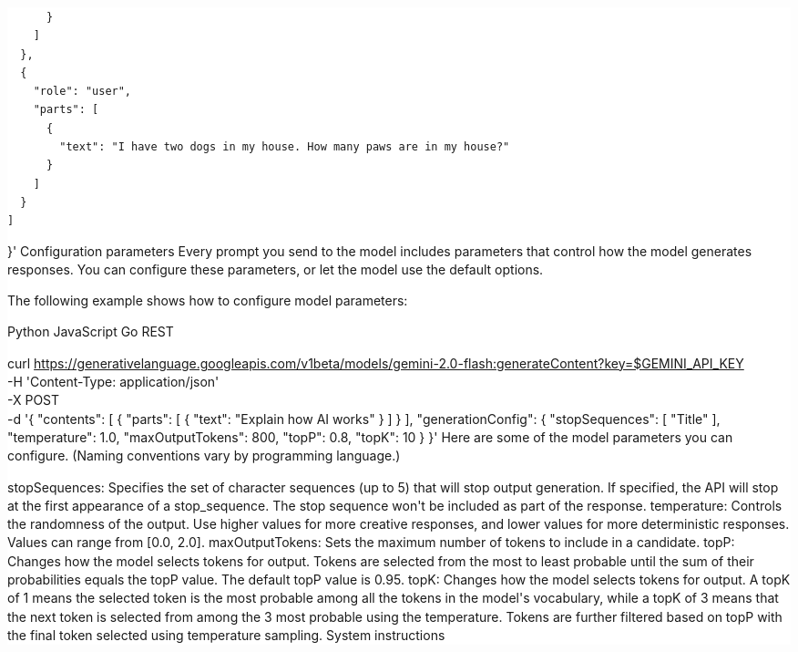           }
        ]
      },
      {
        "role": "user",
        "parts": [
          {
            "text": "I have two dogs in my house. How many paws are in my house?"
          }
        ]
      }
    ]
  }'
Configuration parameters
Every prompt you send to the model includes parameters that control how the model generates responses. You can configure these parameters, or let the model use the default options.

The following example shows how to configure model parameters:

Python
JavaScript
Go
REST

curl https://generativelanguage.googleapis.com/v1beta/models/gemini-2.0-flash:generateContent?key=$GEMINI_API_KEY \
  -H 'Content-Type: application/json' \
  -X POST \
  -d '{
    "contents": [
      {
        "parts": [
          {
            "text": "Explain how AI works"
          }
        ]
      }
    ],
    "generationConfig": {
      "stopSequences": [
        "Title"
      ],
      "temperature": 1.0,
      "maxOutputTokens": 800,
      "topP": 0.8,
      "topK": 10
    }
  }'
Here are some of the model parameters you can configure. (Naming conventions vary by programming language.)

stopSequences: Specifies the set of character sequences (up to 5) that will stop output generation. If specified, the API will stop at the first appearance of a stop_sequence. The stop sequence won't be included as part of the response.
temperature: Controls the randomness of the output. Use higher values for more creative responses, and lower values for more deterministic responses. Values can range from [0.0, 2.0].
maxOutputTokens: Sets the maximum number of tokens to include in a candidate.
topP: Changes how the model selects tokens for output. Tokens are selected from the most to least probable until the sum of their probabilities equals the topP value. The default topP value is 0.95.
topK: Changes how the model selects tokens for output. A topK of 1 means the selected token is the most probable among all the tokens in the model's vocabulary, while a topK of 3 means that the next token is selected from among the 3 most probable using the temperature. Tokens are further filtered based on topP with the final token selected using temperature sampling.
System instructions